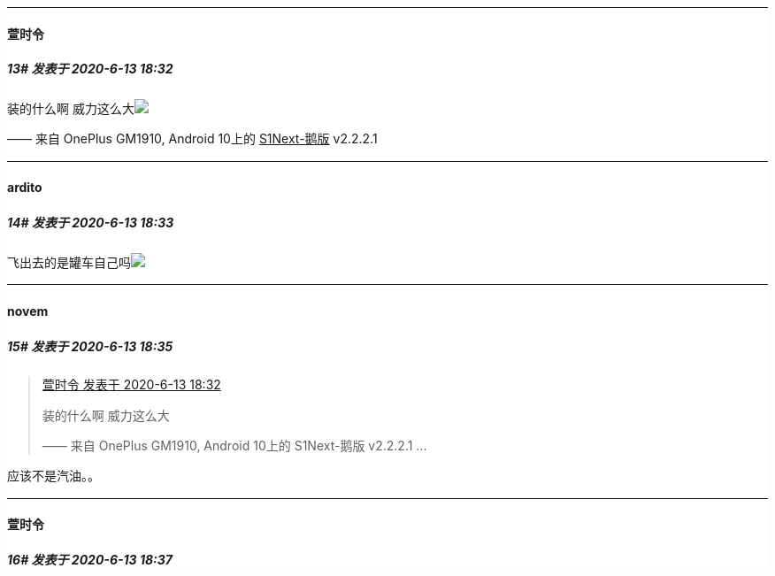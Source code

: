 





-----

####  萱时令  
##### 13#       发表于 2020-6-13 18:32




装的什么啊 威力这么大<img src="https://static.saraba1st.com/image/smiley/face2017/095.png" referrerpolicy="no-referrer">

—— 来自 OnePlus GM1910, Android 10上的 [S1Next-鹅版](https://github.com/ykrank/S1-Next/releases) v2.2.2.1







-----

####  ardito  
##### 14#       发表于 2020-6-13 18:33




飞出去的是罐车自己吗<img src="https://static.saraba1st.com/image/smiley/face2017/003.png" referrerpolicy="no-referrer">







-----

####  novem  
##### 15#       发表于 2020-6-13 18:35



<blockquote><a href="httphttps://bbs.saraba1st.com/2b/forum.php?mod=redirect&amp;goto=findpost&amp;pid=47791067&amp;ptid=1941491" target="_blank">萱时令 发表于 2020-6-13 18:32</a>

装的什么啊 威力这么大


—— 来自 OnePlus GM1910, Android 10上的 S1Next-鹅版 v2.2.2.1 ...</blockquote>
应该不是汽油。。







-----

####  萱时令  
##### 16#       发表于 2020-6-13 18:37
